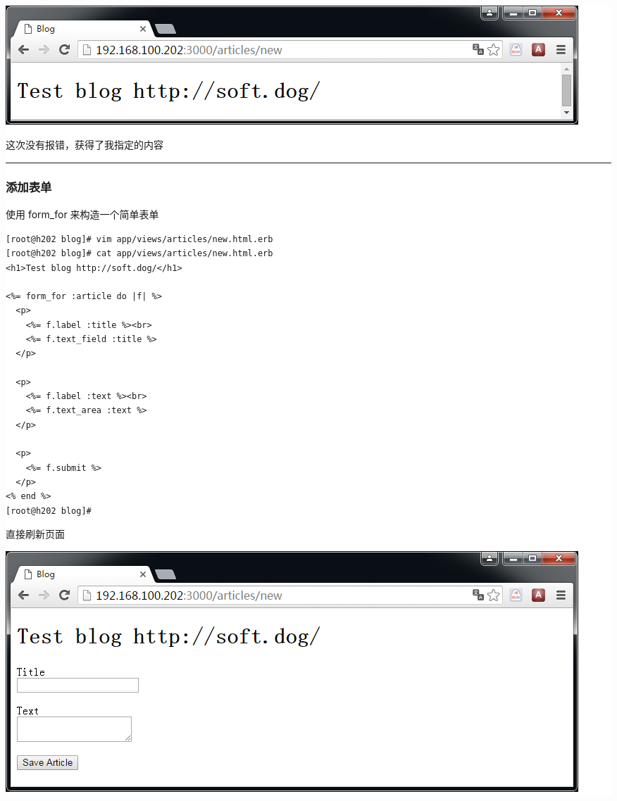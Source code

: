 ![rails9.png](/images/rails/rails9.png)

这次没有报错，获得了我指定的内容

---

### 添加表单


使用 form_for 来构造一个简单表单

~~~
[root@h202 blog]# vim app/views/articles/new.html.erb
[root@h202 blog]# cat app/views/articles/new.html.erb
<h1>Test blog http://soft.dog/</h1>

<%= form_for :article do |f| %>
  <p>
    <%= f.label :title %><br>
    <%= f.text_field :title %>
  </p>
 
  <p>
    <%= f.label :text %><br>
    <%= f.text_area :text %>
  </p>
 
  <p>
    <%= f.submit %>
  </p>
<% end %>
[root@h202 blog]#
~~~

直接刷新页面

![rails10.png](/images/rails/rails10.png)
